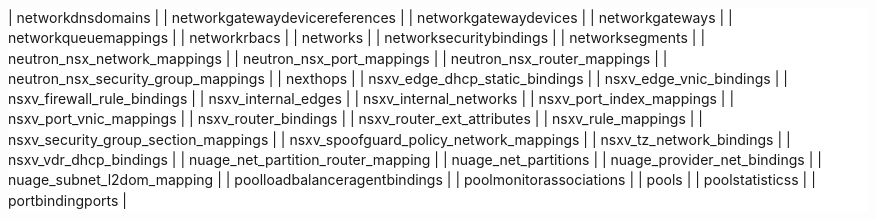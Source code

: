 | networkdnsdomains                       |
| networkgatewaydevicereferences          |
| networkgatewaydevices                   |
| networkgateways                         |
| networkqueuemappings                    |
| networkrbacs                            |
| networks                                |
| networksecuritybindings                 |
| networksegments                         |
| neutron_nsx_network_mappings            |
| neutron_nsx_port_mappings               |
| neutron_nsx_router_mappings             |
| neutron_nsx_security_group_mappings     |
| nexthops                                |
| nsxv_edge_dhcp_static_bindings          |
| nsxv_edge_vnic_bindings                 |
| nsxv_firewall_rule_bindings             |
| nsxv_internal_edges                     |
| nsxv_internal_networks                  |
| nsxv_port_index_mappings                |
| nsxv_port_vnic_mappings                 |
| nsxv_router_bindings                    |
| nsxv_router_ext_attributes              |
| nsxv_rule_mappings                      |
| nsxv_security_group_section_mappings    |
| nsxv_spoofguard_policy_network_mappings |
| nsxv_tz_network_bindings                |
| nsxv_vdr_dhcp_bindings                  |
| nuage_net_partition_router_mapping      |
| nuage_net_partitions                    |
| nuage_provider_net_bindings             |
| nuage_subnet_l2dom_mapping              |
| poolloadbalanceragentbindings           |
| poolmonitorassociations                 |
| pools                                   |
| poolstatisticss                         |
| portbindingports                        |